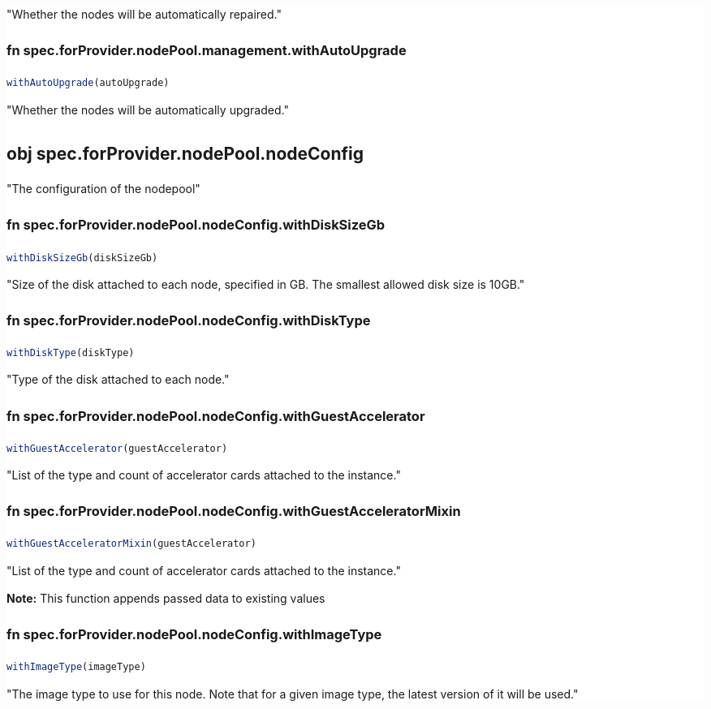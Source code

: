 "Whether the nodes will be automatically repaired."

### fn spec.forProvider.nodePool.management.withAutoUpgrade

```ts
withAutoUpgrade(autoUpgrade)
```

"Whether the nodes will be automatically upgraded."

## obj spec.forProvider.nodePool.nodeConfig

"The configuration of the nodepool"

### fn spec.forProvider.nodePool.nodeConfig.withDiskSizeGb

```ts
withDiskSizeGb(diskSizeGb)
```

"Size of the disk attached to each node, specified in GB. The smallest allowed disk size is 10GB."

### fn spec.forProvider.nodePool.nodeConfig.withDiskType

```ts
withDiskType(diskType)
```

"Type of the disk attached to each node."

### fn spec.forProvider.nodePool.nodeConfig.withGuestAccelerator

```ts
withGuestAccelerator(guestAccelerator)
```

"List of the type and count of accelerator cards attached to the instance."

### fn spec.forProvider.nodePool.nodeConfig.withGuestAcceleratorMixin

```ts
withGuestAcceleratorMixin(guestAccelerator)
```

"List of the type and count of accelerator cards attached to the instance."

**Note:** This function appends passed data to existing values

### fn spec.forProvider.nodePool.nodeConfig.withImageType

```ts
withImageType(imageType)
```

"The image type to use for this node. Note that for a given image type, the latest version of it will be used."
